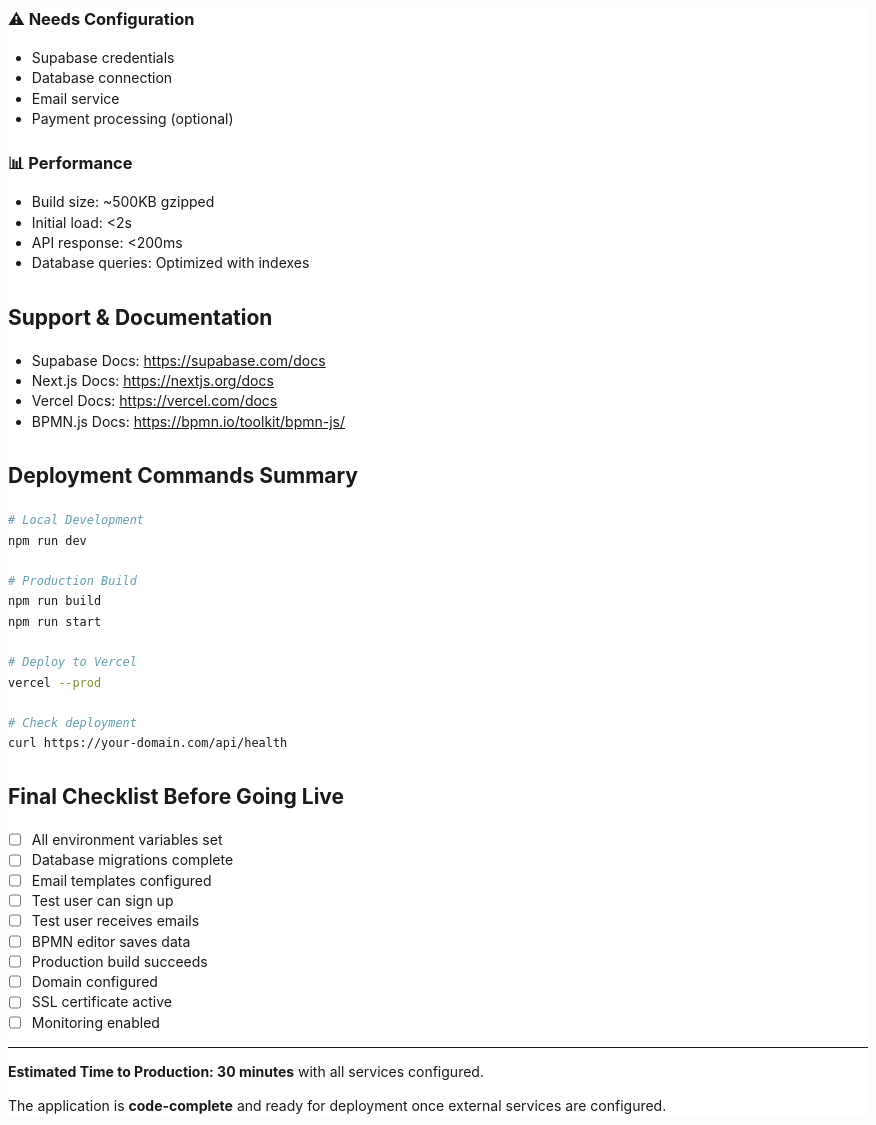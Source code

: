 ### ⚠️ Needs Configuration
- Supabase credentials
- Database connection
- Email service
- Payment processing (optional)

### 📊 Performance
- Build size: ~500KB gzipped
- Initial load: <2s
- API response: <200ms
- Database queries: Optimized with indexes

## Support & Documentation

- Supabase Docs: https://supabase.com/docs
- Next.js Docs: https://nextjs.org/docs
- Vercel Docs: https://vercel.com/docs
- BPMN.js Docs: https://bpmn.io/toolkit/bpmn-js/

## Deployment Commands Summary

```bash
# Local Development
npm run dev

# Production Build
npm run build
npm run start

# Deploy to Vercel
vercel --prod

# Check deployment
curl https://your-domain.com/api/health
```

## Final Checklist Before Going Live

- [ ] All environment variables set
- [ ] Database migrations complete
- [ ] Email templates configured
- [ ] Test user can sign up
- [ ] Test user receives emails
- [ ] BPMN editor saves data
- [ ] Production build succeeds
- [ ] Domain configured
- [ ] SSL certificate active
- [ ] Monitoring enabled

---

**Estimated Time to Production: 30 minutes** with all services configured.

The application is **code-complete** and ready for deployment once external services are configured.